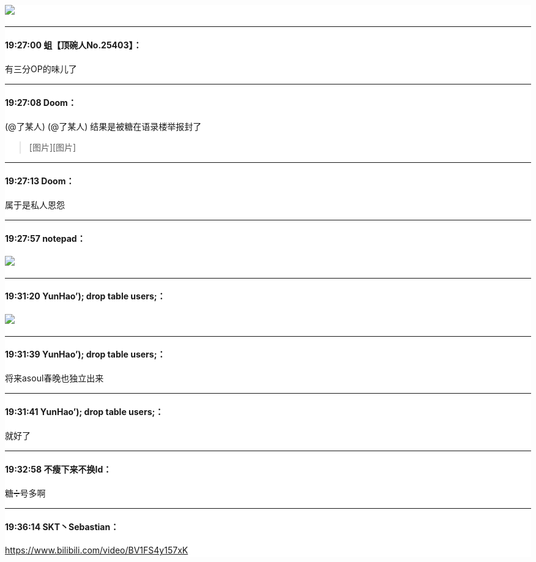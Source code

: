 ![](http://gchat.qpic.cn/gchatpic_new/1747222904/614391357-2342524292-3BCAE6C5772D441F33214A0303242841/0?term=2")

*****

#### 19:27:00  蛆【顶碗人No.25403】：

有三分OP的味儿了

*****

#### 19:27:08  Doom：

(@了某人)  (@了某人)  结果是被糖在语录楼举报封了<blockquote>[图片][图片]</blockquote>
 

*****

#### 19:27:13  Doom：

属于是私人恩怨

*****

#### 19:27:57  notepad：

![](http://gchat.qpic.cn/gchatpic_new/976058243/614391357-2439181926-0275A2D8F98C6EC28244DDEE18395CA0/0?term=2")

*****

#### 19:31:20  YunHao’); drop table users;：

![](http://gchat.qpic.cn/gchatpic_new/544923899/614391357-3073404032-9A6D9F608DFF50B3528839EBCA69333C/0?term=2")

*****

#### 19:31:39  YunHao’); drop table users;：

将来asoul春晚也独立出来

*****

#### 19:31:41  YunHao’); drop table users;：

就好了

*****

#### 19:32:58  不瘦下来不换Id：

糖➗号多啊

*****

#### 19:36:14  SKT丶Sebastian：

https://www.bilibili.com/video/BV1FS4y157xK
